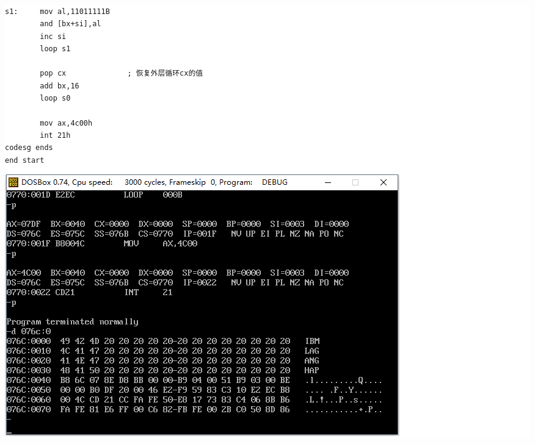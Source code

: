 ```assembly
s1:		mov al,11011111B
		and [bx+si],al
		inc si
		loop s1

		pop cx				; 恢复外层循环cx的值
		add bx,16
		loop s0

		mov ax,4c00h
		int 21h
codesg ends
end start
```

![1527508927047](assets/1527508927047.png)